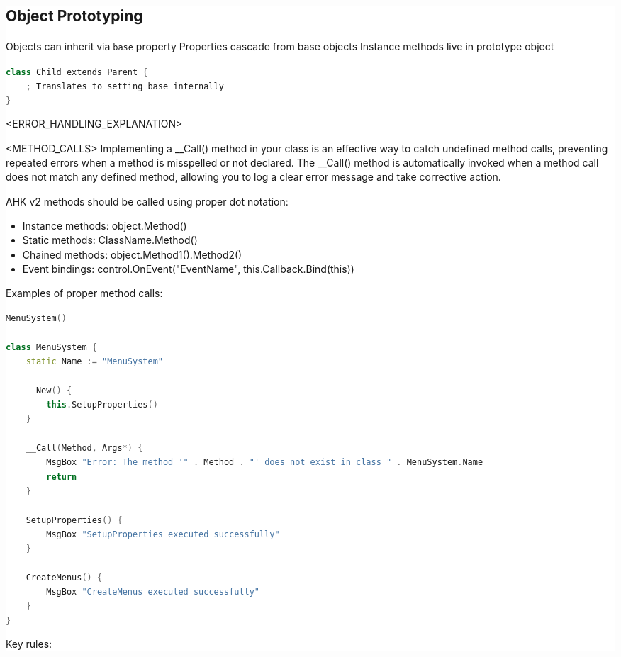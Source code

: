 ## Object Prototyping
Objects can inherit via `base` property
Properties cascade from base objects
Instance methods live in prototype object

```cpp
class Child extends Parent {
    ; Translates to setting base internally
}
```

<ERROR_HANDLING_EXPLANATION>

<METHOD_CALLS>
Implementing a __Call() method in your class is an effective way to catch undefined method calls, preventing repeated errors when a method is misspelled or not declared. 
The __Call() method is automatically invoked when a method call does not match any defined method, allowing you to log a clear error message and take corrective action.

AHK v2 methods should be called using proper dot notation:
- Instance methods: object.Method()
- Static methods: ClassName.Method() 
- Chained methods: object.Method1().Method2()
- Event bindings: control.OnEvent("EventName", this.Callback.Bind(this))

Examples of proper method calls:

```cpp
MenuSystem()

class MenuSystem {
    static Name := "MenuSystem"
    
    __New() {
        this.SetupProperties()
    }
    
    __Call(Method, Args*) {
        MsgBox "Error: The method '" . Method . "' does not exist in class " . MenuSystem.Name
        return
    }
    
    SetupProperties() {
        MsgBox "SetupProperties executed successfully"
    }
    
    CreateMenus() {
        MsgBox "CreateMenus executed successfully"
    }
}
```

Key rules:
